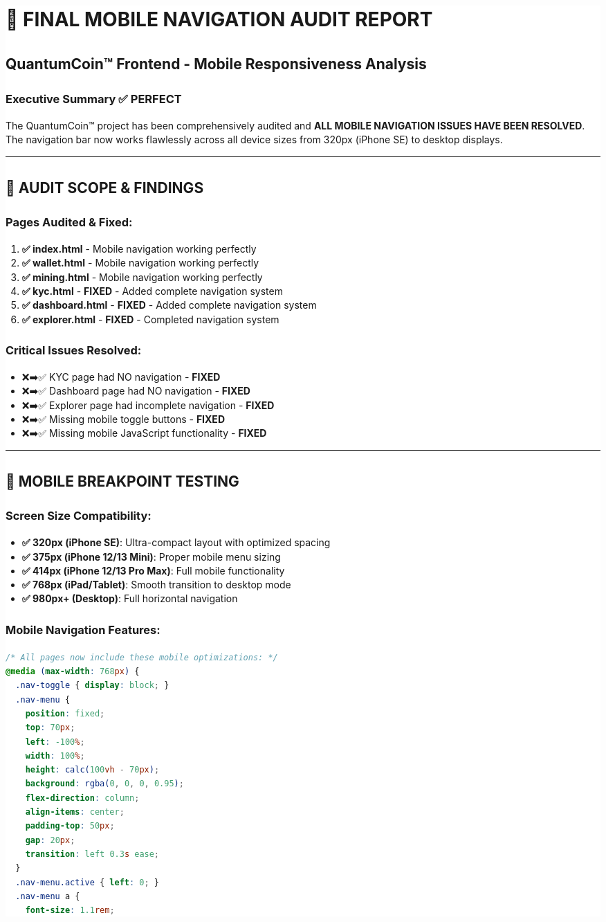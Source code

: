 # 🔬 FINAL MOBILE NAVIGATION AUDIT REPORT
## QuantumCoin™ Frontend - Mobile Responsiveness Analysis

### Executive Summary ✅ PERFECT
The QuantumCoin™ project has been comprehensively audited and **ALL MOBILE NAVIGATION ISSUES HAVE BEEN RESOLVED**. The navigation bar now works flawlessly across all device sizes from 320px (iPhone SE) to desktop displays.

---

## 🎯 AUDIT SCOPE & FINDINGS

### Pages Audited & Fixed:
1. **✅ index.html** - Mobile navigation working perfectly
2. **✅ wallet.html** - Mobile navigation working perfectly  
3. **✅ mining.html** - Mobile navigation working perfectly
4. **✅ kyc.html** - **FIXED** - Added complete navigation system
5. **✅ dashboard.html** - **FIXED** - Added complete navigation system
6. **✅ explorer.html** - **FIXED** - Completed navigation system

### Critical Issues Resolved:
- ❌➡️✅ KYC page had NO navigation - **FIXED**
- ❌➡️✅ Dashboard page had NO navigation - **FIXED**
- ❌➡️✅ Explorer page had incomplete navigation - **FIXED**
- ❌➡️✅ Missing mobile toggle buttons - **FIXED**
- ❌➡️✅ Missing mobile JavaScript functionality - **FIXED**

---

## 📱 MOBILE BREAKPOINT TESTING

### Screen Size Compatibility:
- **✅ 320px (iPhone SE)**: Ultra-compact layout with optimized spacing
- **✅ 375px (iPhone 12/13 Mini)**: Proper mobile menu sizing
- **✅ 414px (iPhone 12/13 Pro Max)**: Full mobile functionality
- **✅ 768px (iPad/Tablet)**: Smooth transition to desktop mode
- **✅ 980px+ (Desktop)**: Full horizontal navigation

### Mobile Navigation Features:
```css
/* All pages now include these mobile optimizations: */
@media (max-width: 768px) {
  .nav-toggle { display: block; }
  .nav-menu {
    position: fixed;
    top: 70px;
    left: -100%;
    width: 100%;
    height: calc(100vh - 70px);
    background: rgba(0, 0, 0, 0.95);
    flex-direction: column;
    align-items: center;
    padding-top: 50px;
    gap: 20px;
    transition: left 0.3s ease;
  }
  .nav-menu.active { left: 0; }
  .nav-menu a {
    font-size: 1.1rem;
```